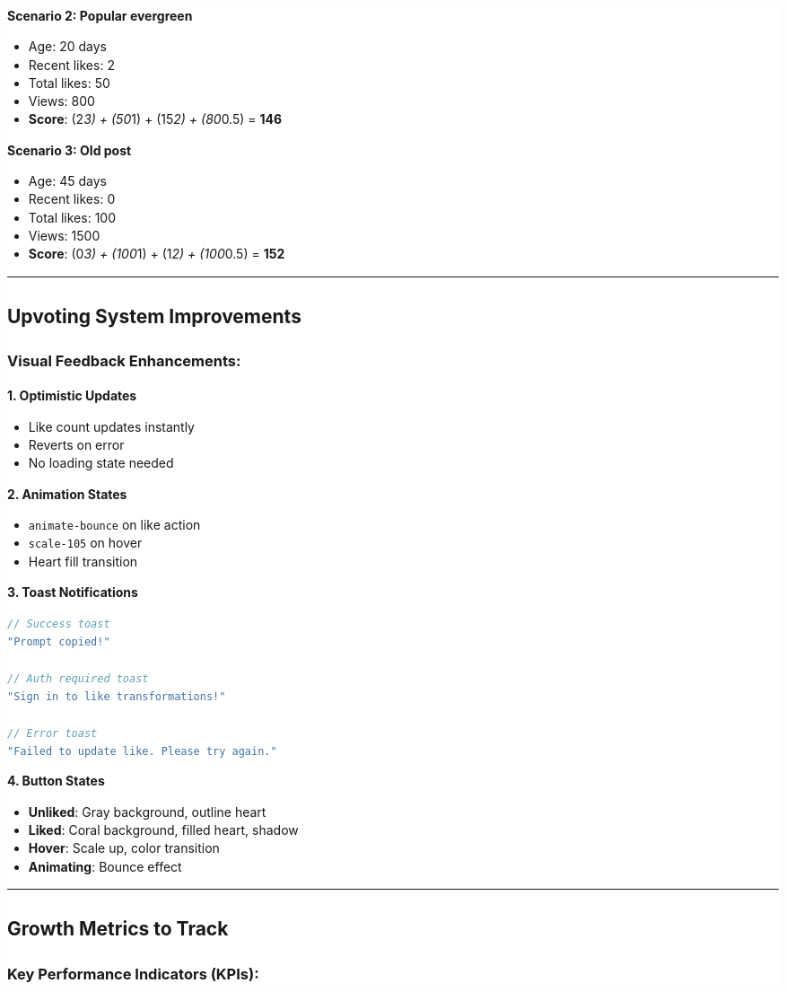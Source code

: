 **Scenario 2: Popular evergreen**
- Age: 20 days
- Recent likes: 2
- Total likes: 50
- Views: 800
- **Score**: (2*3) + (50*1) + (15*2) + (80*0.5) = **146**

**Scenario 3: Old post**
- Age: 45 days
- Recent likes: 0
- Total likes: 100
- Views: 1500
- **Score**: (0*3) + (100*1) + (1*2) + (100*0.5) = **152**

---

## Upvoting System Improvements

### Visual Feedback Enhancements:

**1. Optimistic Updates**
- Like count updates instantly
- Reverts on error
- No loading state needed

**2. Animation States**
- `animate-bounce` on like action
- `scale-105` on hover
- Heart fill transition

**3. Toast Notifications**
```typescript
// Success toast
"Prompt copied!"

// Auth required toast
"Sign in to like transformations!"

// Error toast
"Failed to update like. Please try again."
```

**4. Button States**
- **Unliked**: Gray background, outline heart
- **Liked**: Coral background, filled heart, shadow
- **Hover**: Scale up, color transition
- **Animating**: Bounce effect

---

## Growth Metrics to Track

### Key Performance Indicators (KPIs):
